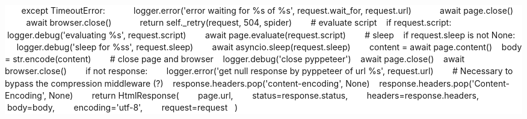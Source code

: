  &nbsp; &nbsp; &nbsp; &nbsp;except TimeoutError:
 &nbsp; &nbsp; &nbsp; &nbsp; &nbsp; &nbsp;logger.error(<span class="hljs-string">'error waiting for %s of %s'</span>, request.wait_for, request.url)
 &nbsp; &nbsp; &nbsp; &nbsp; &nbsp; &nbsp;<span class="hljs-keyword">await</span> page.close()
 &nbsp; &nbsp; &nbsp; &nbsp; &nbsp; &nbsp;<span class="hljs-keyword">await</span> browser.close()
 &nbsp; &nbsp; &nbsp; &nbsp; &nbsp; &nbsp;<span class="hljs-keyword">return</span> self._retry(request, <span class="hljs-number">504</span>, spider)
 &nbsp; &nbsp;
 &nbsp; &nbsp;# evaluate script
 &nbsp; &nbsp;<span class="hljs-keyword">if</span> request.script:
 &nbsp; &nbsp; &nbsp; &nbsp;logger.debug(<span class="hljs-string">'evaluating %s'</span>, request.script)
 &nbsp; &nbsp; &nbsp; &nbsp;<span class="hljs-keyword">await</span> page.evaluate(request.script)
 &nbsp; &nbsp;
 &nbsp; &nbsp;# sleep
 &nbsp; &nbsp;<span class="hljs-keyword">if</span> request.sleep <span class="hljs-keyword">is</span> not None:
 &nbsp; &nbsp; &nbsp; &nbsp;logger.debug(<span class="hljs-string">'sleep for %ss'</span>, request.sleep)
 &nbsp; &nbsp; &nbsp; &nbsp;<span class="hljs-keyword">await</span> asyncio.sleep(request.sleep)
 &nbsp; &nbsp;
 &nbsp; &nbsp;content = <span class="hljs-keyword">await</span> page.content()
 &nbsp; &nbsp;body = str.encode(content)
 &nbsp; &nbsp;
 &nbsp; &nbsp;# close page and browser
 &nbsp; &nbsp;logger.debug(<span class="hljs-string">'close pyppeteer'</span>)
 &nbsp; &nbsp;<span class="hljs-keyword">await</span> page.close()
 &nbsp; &nbsp;<span class="hljs-keyword">await</span> browser.close()
 &nbsp; &nbsp;
 &nbsp; &nbsp;<span class="hljs-keyword">if</span> not response:
 &nbsp; &nbsp; &nbsp; &nbsp;logger.error(<span class="hljs-string">'get null response by pyppeteer of url %s'</span>, request.url)
 &nbsp; &nbsp;
 &nbsp; &nbsp;# Necessary to bypass the compression middleware (?)
 &nbsp; &nbsp;response.headers.pop(<span class="hljs-string">'content-encoding'</span>, None)
 &nbsp; &nbsp;response.headers.pop(<span class="hljs-string">'Content-Encoding'</span>, None)
 &nbsp; &nbsp;
 &nbsp; &nbsp;<span class="hljs-keyword">return</span> HtmlResponse(
 &nbsp; &nbsp; &nbsp; &nbsp;page.url,
 &nbsp; &nbsp; &nbsp; &nbsp;status=response.status,
 &nbsp; &nbsp; &nbsp; &nbsp;headers=response.headers,
 &nbsp; &nbsp; &nbsp; &nbsp;body=body,
 &nbsp; &nbsp; &nbsp; &nbsp;encoding=<span class="hljs-string">'utf-8'</span>,
 &nbsp; &nbsp; &nbsp; &nbsp;request=request
 &nbsp;  )
</code></pre>








